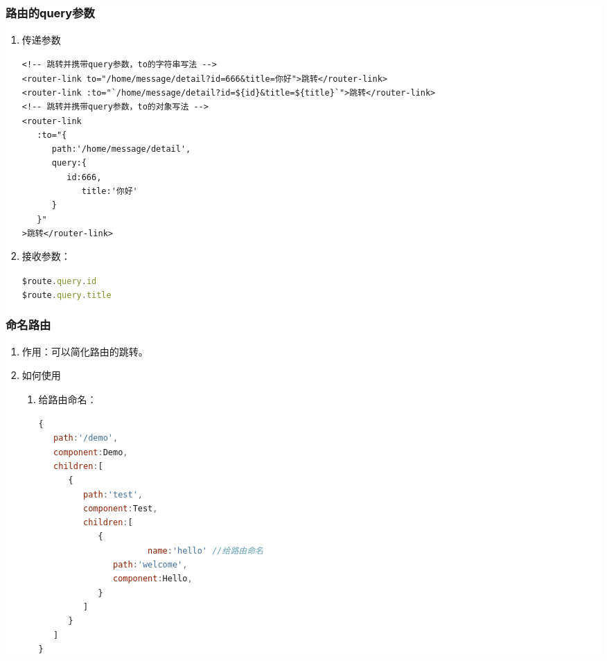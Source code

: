 ### 路由的query参数

1. 传递参数

   ```vue
   <!-- 跳转并携带query参数，to的字符串写法 -->
   <router-link to="/home/message/detail?id=666&title=你好">跳转</router-link>
   <router-link :to="`/home/message/detail?id=${id}&title=${title}`">跳转</router-link>          
   <!-- 跳转并携带query参数，to的对象写法 -->
   <router-link 
      :to="{
         path:'/home/message/detail',
         query:{
            id:666,
               title:'你好'
         }
      }"
   >跳转</router-link>
   ```

2. 接收参数：

   ```js
   $route.query.id
   $route.query.title
   ```

### 命名路由

1. 作用：可以简化路由的跳转。

2. 如何使用

   1. 给路由命名：

      ```js
      {
         path:'/demo',
         component:Demo,
         children:[
            {
               path:'test',
               component:Test,
               children:[
                  {
                            name:'hello' //给路由命名
                     path:'welcome',
                     component:Hello,
                  }
               ]
            }
         ]
      }
      ```
